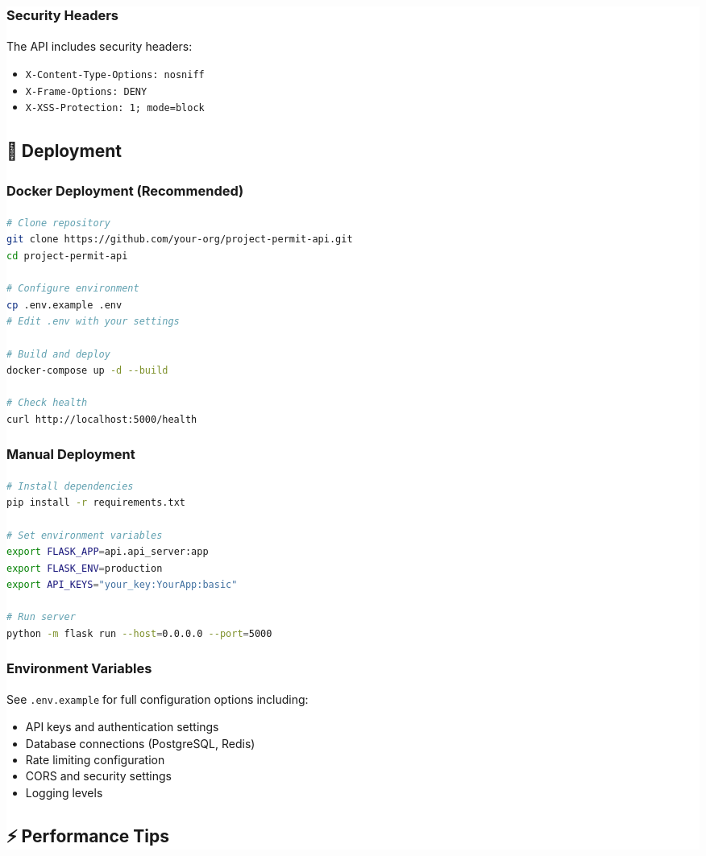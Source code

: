 ### Security Headers

The API includes security headers:
- `X-Content-Type-Options: nosniff`
- `X-Frame-Options: DENY`  
- `X-XSS-Protection: 1; mode=block`

## 🚀 Deployment

### Docker Deployment (Recommended)

```bash
# Clone repository
git clone https://github.com/your-org/project-permit-api.git
cd project-permit-api

# Configure environment
cp .env.example .env
# Edit .env with your settings

# Build and deploy
docker-compose up -d --build

# Check health
curl http://localhost:5000/health
```

### Manual Deployment

```bash
# Install dependencies
pip install -r requirements.txt

# Set environment variables
export FLASK_APP=api.api_server:app
export FLASK_ENV=production
export API_KEYS="your_key:YourApp:basic"

# Run server
python -m flask run --host=0.0.0.0 --port=5000
```

### Environment Variables

See `.env.example` for full configuration options including:
- API keys and authentication settings
- Database connections (PostgreSQL, Redis)
- Rate limiting configuration  
- CORS and security settings
- Logging levels

## ⚡ Performance Tips
